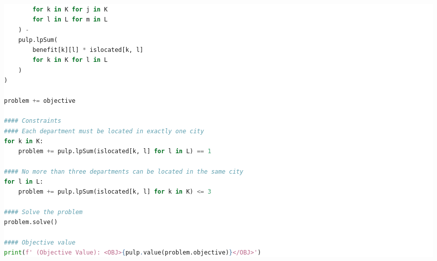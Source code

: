 ```python
        for k in K for j in K
        for l in L for m in L
    ) -
    pulp.lpSum(
        benefit[k][l] * islocated[k, l]
        for k in K for l in L
    )
)

problem += objective

#### Constraints
#### Each department must be located in exactly one city
for k in K:
    problem += pulp.lpSum(islocated[k, l] for l in L) == 1

#### No more than three departments can be located in the same city
for l in L:
    problem += pulp.lpSum(islocated[k, l] for k in K) <= 3

#### Solve the problem
problem.solve()

#### Objective value
print(f' (Objective Value): <OBJ>{pulp.value(problem.objective)}</OBJ>')
```

